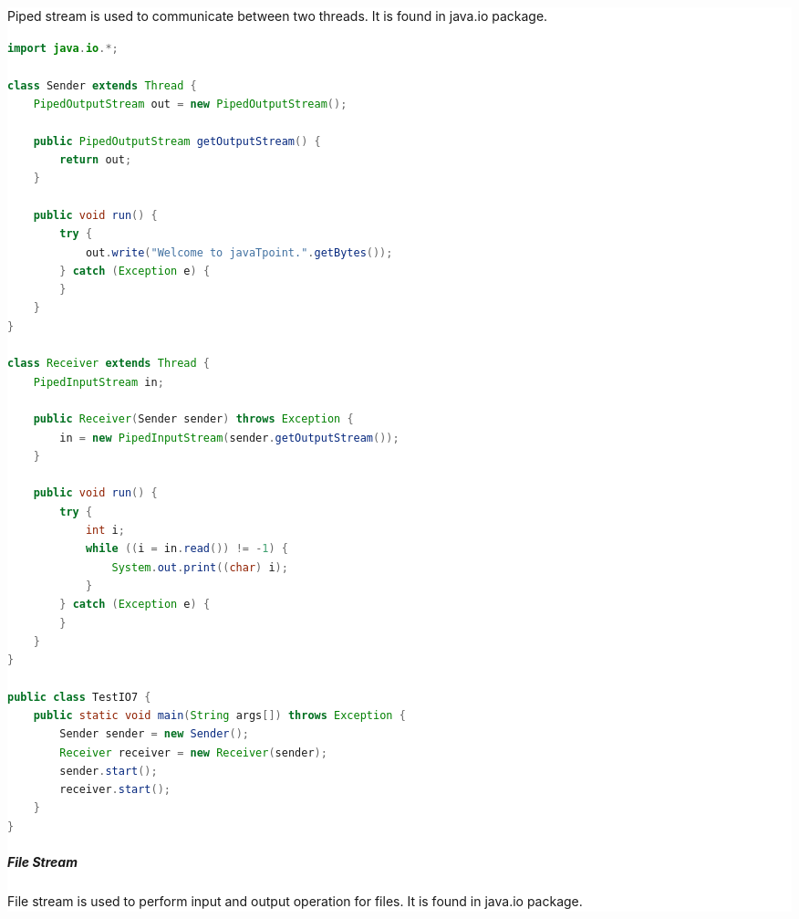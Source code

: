 Piped stream is used to communicate between two threads. It is found in java.io package.

```java
import java.io.*;

class Sender extends Thread {
    PipedOutputStream out = new PipedOutputStream();

    public PipedOutputStream getOutputStream() {
        return out;
    }

    public void run() {
        try {
            out.write("Welcome to javaTpoint.".getBytes());
        } catch (Exception e) {
        }
    }
}

class Receiver extends Thread {
    PipedInputStream in;

    public Receiver(Sender sender) throws Exception {
        in = new PipedInputStream(sender.getOutputStream());
    }

    public void run() {
        try {
            int i;
            while ((i = in.read()) != -1) {
                System.out.print((char) i);
            }
        } catch (Exception e) {
        }
    }
}

public class TestIO7 {
    public static void main(String args[]) throws Exception {
        Sender sender = new Sender();
        Receiver receiver = new Receiver(sender);
        sender.start();
        receiver.start();
    }
}
```

##### File Stream

File stream is used to perform input and output operation for files. It is found in java.io package.
